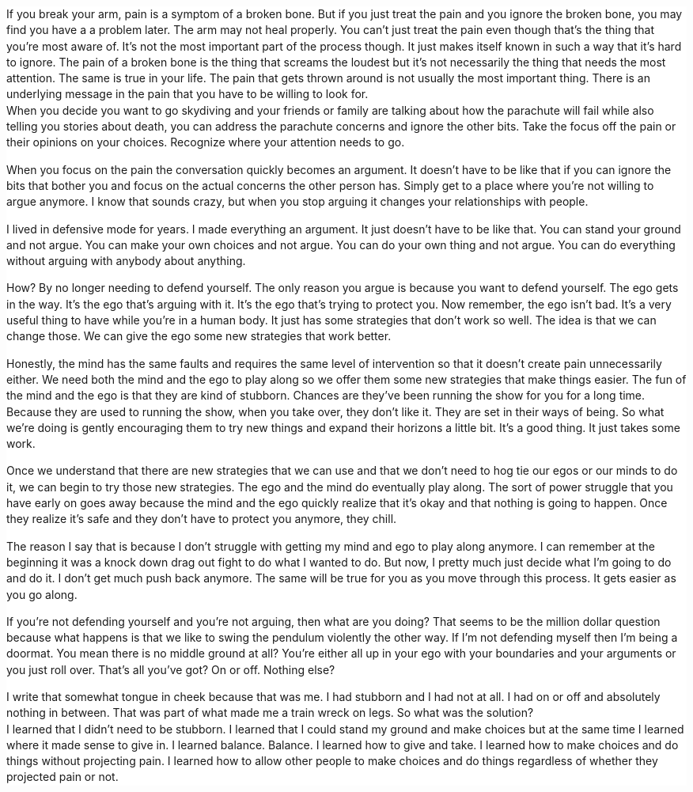 If you break your arm, pain is a symptom of a broken bone. But if you just treat the pain and you ignore the broken bone, you may find you have a a problem later. The arm may not heal properly. You can’t just treat the pain even though that’s the thing that you’re most aware of. It’s not the most important part of the process though. It just makes itself known in such a way that it’s hard to ignore. The pain of a broken bone is the thing that screams the loudest but it’s not necessarily the thing that needs the most attention. The same is true in your life. The pain that gets thrown around is not usually the most important thing. There is an underlying message in the pain that you have to be willing to look for.  
When you decide you want to go skydiving and your friends or family are talking about how the parachute will fail while also telling you stories about death, you can address the parachute concerns and ignore the other bits. Take the focus off the pain or their opinions on your choices. Recognize where your attention needs to go.

When you focus on the pain the conversation quickly becomes an argument. It doesn’t have to be like that if you can ignore the bits that bother you and focus on the actual concerns the other person has. Simply get to a place where you’re not willing to argue anymore. I know that sounds crazy, but when you stop arguing it changes your relationships with people.

I lived in defensive mode for years. I made everything an argument. It just doesn’t have to be like that. You can stand your ground and not argue. You can make your own choices and not argue. You can do your own thing and not argue. You can do everything without arguing with anybody about anything.

How? By no longer needing to defend yourself. The only reason you argue is because you want to defend yourself. The ego gets in the way. It’s the ego that’s arguing with it. It’s the ego that’s trying to protect you. Now remember, the ego isn’t bad. It’s a very useful thing to have while you’re in a human body. It just has some strategies that don’t work so well. The idea is that we can change those. We can give the ego some new strategies that work better.

Honestly, the mind has the same faults and requires the same level of intervention so that it doesn’t create pain unnecessarily either. We need both the mind and the ego to play along so we offer them some new strategies that make things easier. The fun of the mind and the ego is that they are kind of stubborn. Chances are they’ve been running the show for you for a long time. Because they are used to running the show, when you take over, they don’t like it. They are set in their ways of being. So what we’re doing is gently encouraging them to try new things and expand their horizons a little bit. It’s a good thing. It just takes some work.

Once we understand that there are new strategies that we can use and that we don’t need to hog tie our egos or our minds to do it, we can begin to try those new strategies. The ego and the mind do eventually play along. The sort of power struggle that you have early on goes away because the mind and the ego quickly realize that it’s okay and that nothing is going to happen. Once they realize it’s safe and they don’t have to protect you anymore, they chill.

The reason I say that is because I don’t struggle with getting my mind and ego to play along anymore. I can remember at the beginning it was a knock down drag out fight to do what I wanted to do. But now, I pretty much just decide what I’m going to do and do it. I don’t get much push back anymore. The same will be true for you as you move through this process. It gets easier as you go along.

If you’re not defending yourself and you’re not arguing, then what are you doing? That seems to be the million dollar question because what happens is that we like to swing the pendulum violently the other way. If I’m not defending myself then I’m being a doormat. You mean there is no middle ground at all? You’re either all up in your ego with your boundaries and your arguments or you just roll over. That’s all you’ve got? On or off. Nothing else?

I write that somewhat tongue in cheek because that was me. I had stubborn and I had not at all. I had on or off and absolutely nothing in between. That was part of what made me a train wreck on legs. So what was the solution?  
I learned that I didn’t need to be stubborn. I learned that I could stand my ground and make choices but at the same time I learned where it made sense to give in. I learned balance. Balance. I learned how to give and take. I learned how to make choices and do things without projecting pain. I learned how to allow other people to make choices and do things regardless of whether they projected pain or not.
